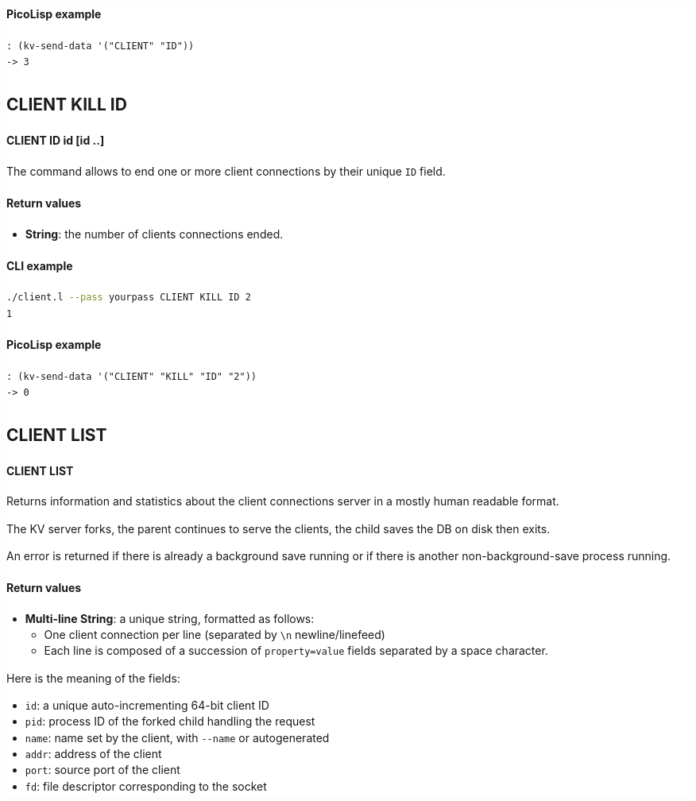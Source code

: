 #### PicoLisp example

```picolisp
: (kv-send-data '("CLIENT" "ID"))
-> 3
```

## CLIENT KILL ID

#### CLIENT ID id [id ..]

The command allows to end one or more client connections by their unique `ID` field.

#### Return values

  * **String**: the number of clients connections ended.

#### CLI example

```bash
./client.l --pass yourpass CLIENT KILL ID 2
1
```

#### PicoLisp example

```picolisp
: (kv-send-data '("CLIENT" "KILL" "ID" "2"))
-> 0
```

## CLIENT LIST

#### CLIENT LIST

Returns information and statistics about the client connections server in a mostly human readable format.

The KV server forks, the parent continues to serve the clients, the child saves the DB
on disk then exits.

An error is returned if there is already a background save running or if there is another non-background-save process running.

#### Return values

  * **Multi-line String**: a unique string, formatted as follows:
    * One client connection per line (separated by `\n` newline/linefeed)
    * Each line is composed of a succession of `property=value` fields separated by a space character.

Here is the meaning of the fields:

* `id`: a unique auto-incrementing 64-bit client ID
* `pid`: process ID of the forked child handling the request
* `name`: name set by the client, with `--name` or autogenerated
* `addr`: address of the client
* `port`: source port of the client
* `fd`: file descriptor corresponding to the socket
